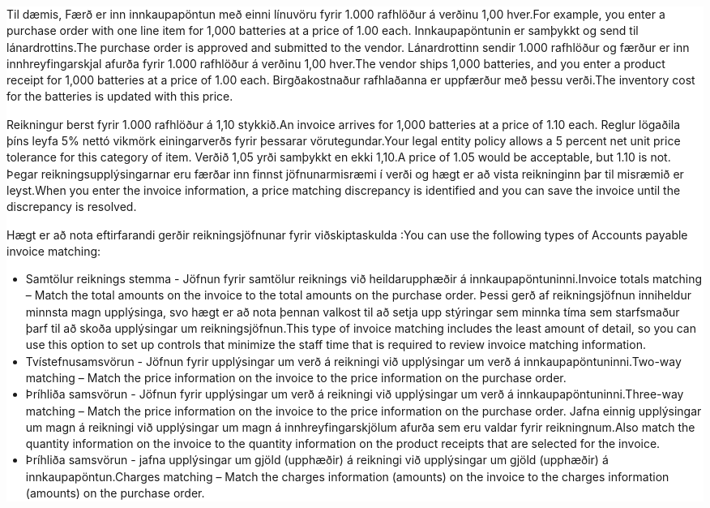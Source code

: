 <span data-ttu-id="ec78a-108">Til dæmis, Færð er inn innkaupapöntun með einni línuvöru fyrir 1.000 rafhlöður á verðinu 1,00 hver.</span><span class="sxs-lookup"><span data-stu-id="ec78a-108">For example, you enter a purchase order with one line item for 1,000 batteries at a price of 1.00 each.</span></span> <span data-ttu-id="ec78a-109">Innkaupapöntunin er samþykkt og send til lánardrottins.</span><span class="sxs-lookup"><span data-stu-id="ec78a-109">The purchase order is approved and submitted to the vendor.</span></span> <span data-ttu-id="ec78a-110">Lánardrottinn sendir 1.000 rafhlöður og færður er inn innhreyfingarskjal afurða fyrir 1.000 rafhlöður á verðinu 1,00 hver.</span><span class="sxs-lookup"><span data-stu-id="ec78a-110">The vendor ships 1,000 batteries, and you enter a product receipt for 1,000 batteries at a price of 1.00 each.</span></span> <span data-ttu-id="ec78a-111">Birgðakostnaður rafhlaðanna er uppfærður með þessu verði.</span><span class="sxs-lookup"><span data-stu-id="ec78a-111">The inventory cost for the batteries is updated with this price.</span></span> 

<span data-ttu-id="ec78a-112">Reikningur berst fyrir 1.000 rafhlöður á 1,10 stykkið.</span><span class="sxs-lookup"><span data-stu-id="ec78a-112">An invoice arrives for 1,000 batteries at a price of 1.10 each.</span></span> <span data-ttu-id="ec78a-113">Reglur lögaðila þíns leyfa 5% nettó vikmörk einingarverðs fyrir þessarar vörutegundar.</span><span class="sxs-lookup"><span data-stu-id="ec78a-113">Your legal entity policy allows a 5 percent net unit price tolerance for this category of item.</span></span> <span data-ttu-id="ec78a-114">Verðið 1,05 yrði samþykkt en ekki 1,10.</span><span class="sxs-lookup"><span data-stu-id="ec78a-114">A price of 1.05 would be acceptable, but 1.10 is not.</span></span> <span data-ttu-id="ec78a-115">Þegar reikningsupplýsingarnar eru færðar inn finnst jöfnunarmisræmi í verði og hægt er að vista reikninginn þar til misræmið er leyst.</span><span class="sxs-lookup"><span data-stu-id="ec78a-115">When you enter the invoice information, a price matching discrepancy is identified and you can save the invoice until the discrepancy is resolved.</span></span>

<span data-ttu-id="ec78a-116">Hægt er að nota eftirfarandi gerðir reikningsjöfnunar fyrir viðskiptaskulda :</span><span class="sxs-lookup"><span data-stu-id="ec78a-116">You can use the following types of Accounts payable invoice matching:</span></span>

-   <span data-ttu-id="ec78a-117">Samtölur reiknings stemma - Jöfnun fyrir samtölur reiknings við heildarupphæðir á innkaupapöntuninni.</span><span class="sxs-lookup"><span data-stu-id="ec78a-117">Invoice totals matching – Match the total amounts on the invoice to the total amounts on the purchase order.</span></span> <span data-ttu-id="ec78a-118">Þessi gerð af reikningsjöfnun inniheldur minnsta magn upplýsinga, svo hægt er að nota þennan valkost til að setja upp stýringar sem minnka tíma sem starfsmaður þarf til að skoða upplýsingar um reikningsjöfnun.</span><span class="sxs-lookup"><span data-stu-id="ec78a-118">This type of invoice matching includes the least amount of detail, so you can use this option to set up controls that minimize the staff time that is required to review invoice matching information.</span></span>
-   <span data-ttu-id="ec78a-119">Tvístefnusamsvörun - Jöfnun fyrir upplýsingar um verð á reikningi við upplýsingar um verð á innkaupapöntuninni.</span><span class="sxs-lookup"><span data-stu-id="ec78a-119">Two-way matching – Match the price information on the invoice to the price information on the purchase order.</span></span>
-   <span data-ttu-id="ec78a-120">Þríhliða samsvörun - Jöfnun fyrir upplýsingar um verð á reikningi við upplýsingar um verð á innkaupapöntuninni.</span><span class="sxs-lookup"><span data-stu-id="ec78a-120">Three-way matching – Match the price information on the invoice to the price information on the purchase order.</span></span> <span data-ttu-id="ec78a-121">Jafna einnig upplýsingar um magn á reikningi við upplýsingar um magn á innhreyfingarskjölum afurða sem eru valdar fyrir reikningnum.</span><span class="sxs-lookup"><span data-stu-id="ec78a-121">Also match the quantity information on the invoice to the quantity information on the product receipts that are selected for the invoice.</span></span>
-   <span data-ttu-id="ec78a-122">Þríhliða samsvörun - jafna upplýsingar um gjöld (upphæðir) á reikningi við upplýsingar um gjöld (upphæðir) á innkaupapöntun.</span><span class="sxs-lookup"><span data-stu-id="ec78a-122">Charges matching – Match the charges information (amounts) on the invoice to the charges information (amounts) on the purchase order.</span></span>
